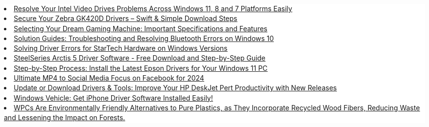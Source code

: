 <li><a href="https://win-amazing.techidaily.com/resolve-your-intel-video-drives-problems-across-windows-11-8-and-7-platforms-easily/"><u>Resolve Your Intel Video Drives Problems Across Windows 11, 8 and 7 Platforms Easily</u></a></li>
<li><a href="https://win-amazing.techidaily.com/secure-your-zebra-gk420d-drivers-swift-and-simple-download-steps/"><u>Secure Your Zebra GK420D Drivers – Swift & Simple Download Steps</u></a></li>
<li><a href="https://techtrends.techidaily.com/selecting-your-dream-gaming-machine-important-specifications-and-features/"><u>Selecting Your Dream Gaming Machine: Important Specifications and Features</u></a></li>
<li><a href="https://win-amazing.techidaily.com/solution-guides-troubleshooting-and-resolving-bluetooth-errors-on-windows-10/"><u>Solution Guides: Troubleshooting and Resolving Bluetooth Errors on Windows 10</u></a></li>
<li><a href="https://win-amazing.techidaily.com/solving-driver-errors-for-startech-hardware-on-windows-versions/"><u>Solving Driver Errors for StarTech Hardware on Windows Versions</u></a></li>
<li><a href="https://win-amazing.techidaily.com/steelseries-arctis-5-driver-software-free-download-and-step-by-step-guide/"><u>SteelSeries Arctis 5 Driver Software - Free Download and Step-by-Step Guide</u></a></li>
<li><a href="https://win-amazing.techidaily.com/step-by-step-process-install-the-latest-epson-drivers-for-your-windows-11-pc/"><u>Step-by-Step Process: Install the Latest Epson Drivers for Your Windows 11 PC</u></a></li>
<li><a href="https://facebook-clips.techidaily.com/ultimate-mp4-to-social-media-focus-on-facebook-for-2024/"><u>Ultimate MP4 to Social Media Focus on Facebook for 2024</u></a></li>
<li><a href="https://win-amazing.techidaily.com/update-or-download-drivers-and-tools-improve-your-hp-deskjet-pert-productivity-with-new-releases/"><u>Update or Download Drivers & Tools: Improve Your HP DeskJet Pert Productivity with New Releases</u></a></li>
<li><a href="https://win-amazing.techidaily.com/1722975934932-windows-vehicle-get-iphone-driver-software-installed-easily/"><u>Windows Vehicle: Get iPhone Driver Software Installed Easily!</u></a></li>
<li><a href="https://win-amazing.techidaily.com/wpcs-are-environmentally-friendly-alternatives-to-pure-plastics-as-they-incorporate-recycled-wood-fibers-reducing-waste-and-lessening-the-impact-on-forests.103/"><u>WPCs Are Environmentally Friendly Alternatives to Pure Plastics, as They Incorporate Recycled Wood Fibers, Reducing Waste and Lessening the Impact on Forests.</u></a></li>
</ul></div>




